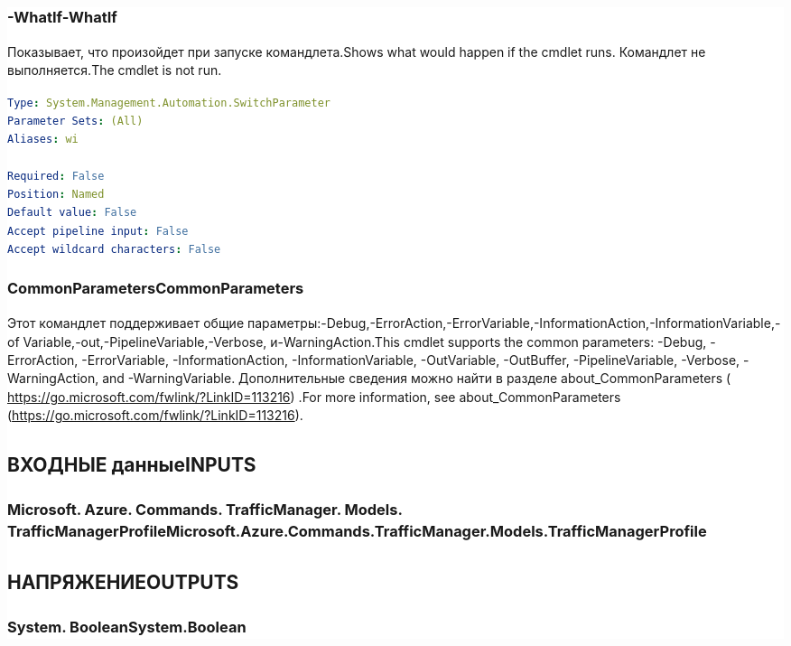### <span data-ttu-id="11615-136">-WhatIf</span><span class="sxs-lookup"><span data-stu-id="11615-136">-WhatIf</span></span>
<span data-ttu-id="11615-137">Показывает, что произойдет при запуске командлета.</span><span class="sxs-lookup"><span data-stu-id="11615-137">Shows what would happen if the cmdlet runs.</span></span>
<span data-ttu-id="11615-138">Командлет не выполняется.</span><span class="sxs-lookup"><span data-stu-id="11615-138">The cmdlet is not run.</span></span>

```yaml
Type: System.Management.Automation.SwitchParameter
Parameter Sets: (All)
Aliases: wi

Required: False
Position: Named
Default value: False
Accept pipeline input: False
Accept wildcard characters: False
```

### <span data-ttu-id="11615-139">CommonParameters</span><span class="sxs-lookup"><span data-stu-id="11615-139">CommonParameters</span></span>
<span data-ttu-id="11615-140">Этот командлет поддерживает общие параметры:-Debug,-ErrorAction,-ErrorVariable,-InformationAction,-InformationVariable,-of Variable,-out,-PipelineVariable,-Verbose, и-WarningAction.</span><span class="sxs-lookup"><span data-stu-id="11615-140">This cmdlet supports the common parameters: -Debug, -ErrorAction, -ErrorVariable, -InformationAction, -InformationVariable, -OutVariable, -OutBuffer, -PipelineVariable, -Verbose, -WarningAction, and -WarningVariable.</span></span> <span data-ttu-id="11615-141">Дополнительные сведения можно найти в разделе about_CommonParameters ( https://go.microsoft.com/fwlink/?LinkID=113216) .</span><span class="sxs-lookup"><span data-stu-id="11615-141">For more information, see about_CommonParameters (https://go.microsoft.com/fwlink/?LinkID=113216).</span></span>

## <span data-ttu-id="11615-142">ВХОДНЫЕ данные</span><span class="sxs-lookup"><span data-stu-id="11615-142">INPUTS</span></span>

### <span data-ttu-id="11615-143">Microsoft. Azure. Commands. TrafficManager. Models. TrafficManagerProfile</span><span class="sxs-lookup"><span data-stu-id="11615-143">Microsoft.Azure.Commands.TrafficManager.Models.TrafficManagerProfile</span></span>

## <span data-ttu-id="11615-144">НАПРЯЖЕНИЕ</span><span class="sxs-lookup"><span data-stu-id="11615-144">OUTPUTS</span></span>

### <span data-ttu-id="11615-145">System. Boolean</span><span class="sxs-lookup"><span data-stu-id="11615-145">System.Boolean</span></span>
